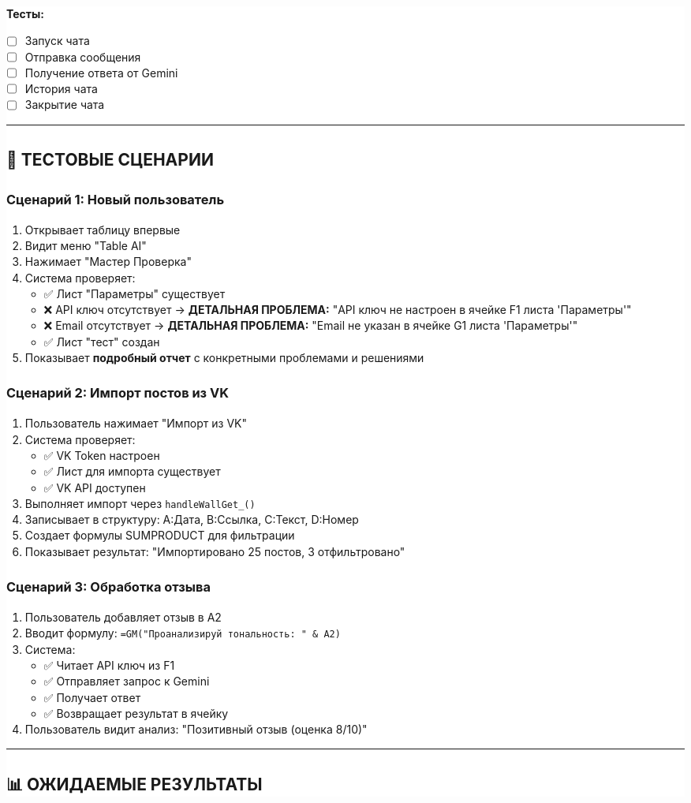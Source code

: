 **Тесты:**
- [ ] Запуск чата
- [ ] Отправка сообщения
- [ ] Получение ответа от Gemini
- [ ] История чата
- [ ] Закрытие чата

---

## 🧪 ТЕСТОВЫЕ СЦЕНАРИИ

### **Сценарий 1: Новый пользователь**

1. Открывает таблицу впервые
2. Видит меню "Table AI"
3. Нажимает "Мастер Проверка"
4. Система проверяет:
   - ✅ Лист "Параметры" существует
   - ❌ API ключ отсутствует → **ДЕТАЛЬНАЯ ПРОБЛЕМА:** "API ключ не настроен в ячейке F1 листа 'Параметры'"
   - ❌ Email отсутствует → **ДЕТАЛЬНАЯ ПРОБЛЕМА:** "Email не указан в ячейке G1 листа 'Параметры'"
   - ✅ Лист "тест" создан
5. Показывает **подробный отчет** с конкретными проблемами и решениями

### **Сценарий 2: Импорт постов из VK**

1. Пользователь нажимает "Импорт из VK"
2. Система проверяет:
   - ✅ VK Token настроен
   - ✅ Лист для импорта существует
   - ✅ VK API доступен
3. Выполняет импорт через `handleWallGet_()`
4. Записывает в структуру: A:Дата, B:Ссылка, C:Текст, D:Номер
5. Создает формулы SUMPRODUCT для фильтрации
6. Показывает результат: "Импортировано 25 постов, 3 отфильтровано"

### **Сценарий 3: Обработка отзыва**

1. Пользователь добавляет отзыв в A2
2. Вводит формулу: `=GM("Проанализируй тональность: " & A2)`
3. Система:
   - ✅ Читает API ключ из F1
   - ✅ Отправляет запрос к Gemini
   - ✅ Получает ответ
   - ✅ Возвращает результат в ячейку
4. Пользователь видит анализ: "Позитивный отзыв (оценка 8/10)"

---

## 📊 ОЖИДАЕМЫЕ РЕЗУЛЬТАТЫ
